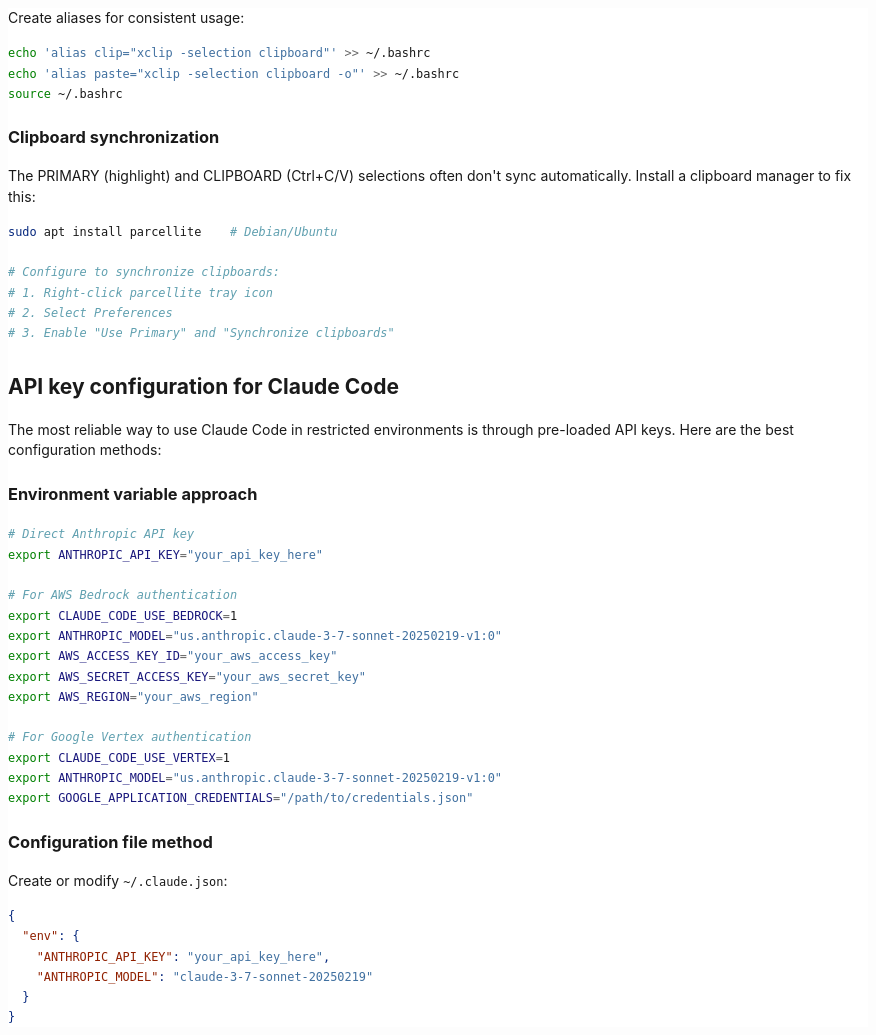 Create aliases for consistent usage:

```bash
echo 'alias clip="xclip -selection clipboard"' >> ~/.bashrc
echo 'alias paste="xclip -selection clipboard -o"' >> ~/.bashrc
source ~/.bashrc
```

### Clipboard synchronization

The PRIMARY (highlight) and CLIPBOARD (Ctrl+C/V) selections often don't sync automatically. Install a clipboard manager to fix this:

```bash
sudo apt install parcellite    # Debian/Ubuntu

# Configure to synchronize clipboards:
# 1. Right-click parcellite tray icon
# 2. Select Preferences
# 3. Enable "Use Primary" and "Synchronize clipboards"
```

## API key configuration for Claude Code

The most reliable way to use Claude Code in restricted environments is through pre-loaded API keys. Here are the best configuration methods:

### Environment variable approach

```bash
# Direct Anthropic API key
export ANTHROPIC_API_KEY="your_api_key_here"

# For AWS Bedrock authentication
export CLAUDE_CODE_USE_BEDROCK=1
export ANTHROPIC_MODEL="us.anthropic.claude-3-7-sonnet-20250219-v1:0"
export AWS_ACCESS_KEY_ID="your_aws_access_key"
export AWS_SECRET_ACCESS_KEY="your_aws_secret_key"
export AWS_REGION="your_aws_region"

# For Google Vertex authentication
export CLAUDE_CODE_USE_VERTEX=1
export ANTHROPIC_MODEL="us.anthropic.claude-3-7-sonnet-20250219-v1:0"
export GOOGLE_APPLICATION_CREDENTIALS="/path/to/credentials.json"
```

### Configuration file method

Create or modify `~/.claude.json`:

```json
{
  "env": {
    "ANTHROPIC_API_KEY": "your_api_key_here",
    "ANTHROPIC_MODEL": "claude-3-7-sonnet-20250219"
  }
}
```
